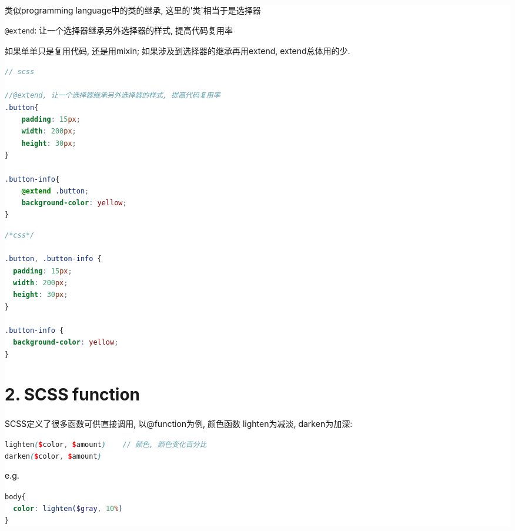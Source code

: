 类似programming language中的类的继承, 这里的'类'相当于是选择器

`@extend`: 让一个选择器继承另外选择器的样式, 提高代码复用率

如果单单只是复用代码, 还是用mixin; 如果涉及到选择器的继承再用extend, extend总体用的少.

```scss
// scss

//@extend, 让一个选择器继承另外选择器的样式, 提高代码复用率
.button{
    padding: 15px;
    width: 200px;
    height: 30px;
}

.button-info{
    @extend .button;
    background-color: yellow;
}
```

```css
/*css*/

.button, .button-info {
  padding: 15px;
  width: 200px;
  height: 30px;
}

.button-info {
  background-color: yellow;
}
```


# 2. SCSS function
SCSS定义了很多函数可供直接调用, 以@function为例, 颜色函数 lighten为减淡, darken为加深:
```scss
lighten($color, $amount)    // 颜色, 颜色变化百分比
darken($color, $amount)
```


e.g.
```scss
body{
  color: lighten($gray, 10%)
}
```


